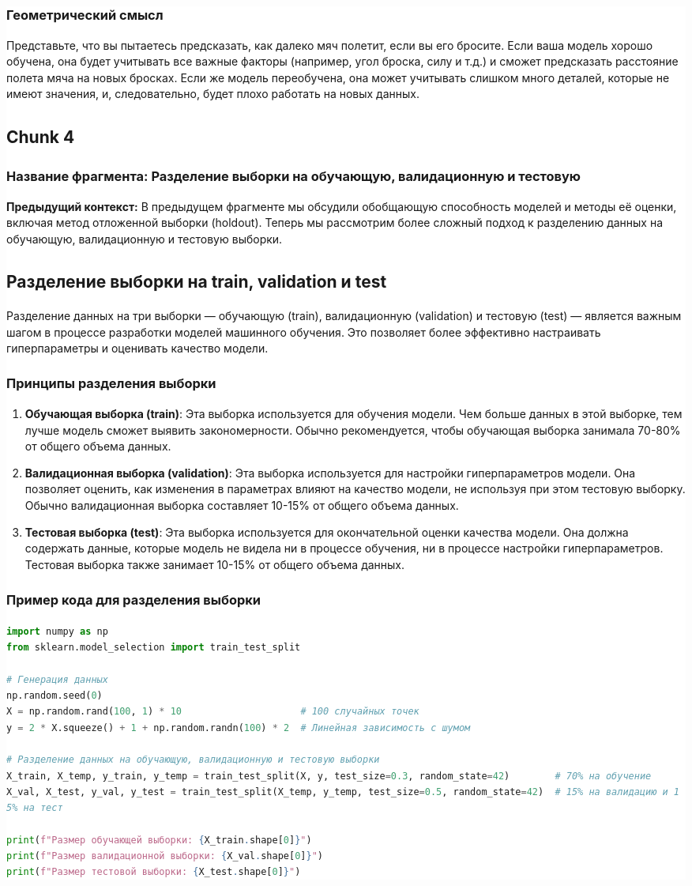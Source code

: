 
### Геометрический смысл

Представьте, что вы пытаетесь предсказать, как далеко мяч полетит, если вы его бросите. Если ваша модель хорошо обучена, она будет учитывать все важные факторы (например, угол броска, силу и т.д.) и сможет предсказать расстояние полета мяча на новых бросках. Если же модель переобучена, она может учитывать слишком много деталей, которые не имеют значения, и, следовательно, будет плохо работать на новых данных.

## Chunk 4

### **Название фрагмента: Разделение выборки на обучающую, валидационную и тестовую**

**Предыдущий контекст:** В предыдущем фрагменте мы обсудили обобщающую способность моделей и методы её оценки, включая метод отложенной выборки (holdout). Теперь мы рассмотрим более сложный подход к разделению данных на обучающую, валидационную и тестовую выборки.

## **Разделение выборки на train, validation и test**

Разделение данных на три выборки — обучающую (train), валидационную (validation) и тестовую (test) — является важным шагом в процессе разработки моделей машинного обучения. Это позволяет более эффективно настраивать гиперпараметры и оценивать качество модели.

### Принципы разделения выборки

1. **Обучающая выборка (train)**: Эта выборка используется для обучения модели. Чем больше данных в этой выборке, тем лучше модель сможет выявить закономерности. Обычно рекомендуется, чтобы обучающая выборка занимала 70-80% от общего объема данных.

2. **Валидационная выборка (validation)**: Эта выборка используется для настройки гиперпараметров модели. Она позволяет оценить, как изменения в параметрах влияют на качество модели, не используя при этом тестовую выборку. Обычно валидационная выборка составляет 10-15% от общего объема данных.

3. **Тестовая выборка (test)**: Эта выборка используется для окончательной оценки качества модели. Она должна содержать данные, которые модель не видела ни в процессе обучения, ни в процессе настройки гиперпараметров. Тестовая выборка также занимает 10-15% от общего объема данных.

### Пример кода для разделения выборки

```python
import numpy as np
from sklearn.model_selection import train_test_split

# Генерация данных
np.random.seed(0)
X = np.random.rand(100, 1) * 10                     # 100 случайных точек
y = 2 * X.squeeze() + 1 + np.random.randn(100) * 2  # Линейная зависимость с шумом

# Разделение данных на обучающую, валидационную и тестовую выборки
X_train, X_temp, y_train, y_temp = train_test_split(X, y, test_size=0.3, random_state=42)        # 70% на обучение
X_val, X_test, y_val, y_test = train_test_split(X_temp, y_temp, test_size=0.5, random_state=42)  # 15% на валидацию и 15% на тест

print(f"Размер обучающей выборки: {X_train.shape[0]}")
print(f"Размер валидационной выборки: {X_val.shape[0]}")
print(f"Размер тестовой выборки: {X_test.shape[0]}")
```
